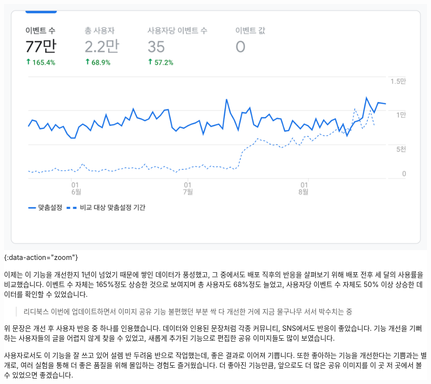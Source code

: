 ![data](/blog/img/2020-06-18/7.data.png){:data-action="zoom"}

이제는 이 기능을 개선한지 1년이 넘었기 때문에 쌓인 데이터가 풍성했고, 그 중에서도 배포 직후의 반응을 살펴보기 위해 배포 전후 세 달의 사용률을 비교했습니다. 이벤트 수 자체는 165%정도 상승한 것으로 보여지며 총 사용자도 68%정도 늘었고, 사용자당 이벤트 수 자체도 50% 이상 상승한 데이터를 확인할 수 있었습니다.

> 리디북스 이번에 업데이트하면서 이미지 공유 기능 불편했던 부분
싹 다 개선한 거에 지금 물구나무 서서 박수치는 중

위 문장은 개선 후 사용자 반응 중 하나를 인용했습니다. 데이터와 인용된 문장처럼 각종 커뮤니티, SNS에서도 반응이 좋았습니다. 기능 개선을 기뻐하는 사용자들의 글을 어렵지 않게 찾을 수 있었고, 새롭게 추가된 기능으로 편집한 공유 이미지들도 많이 보였습니다.

사용자로서도 이 기능을 잘 쓰고 있어 설렘 반 두려움 반으로 작업했는데, 좋은 결과로 이어져 기쁩니다. 또한 좋아하는 기능을 개선한다는 기쁨과는 별개로, 여러 실험을 통해 더 좋은 품질을 위해 몰입하는 경험도 즐거웠습니다. 더 좋아진 기능만큼, 앞으로도 더 많은 공유 이미지를 이 곳 저 곳에서 볼 수 있었으면 좋겠습니다.
